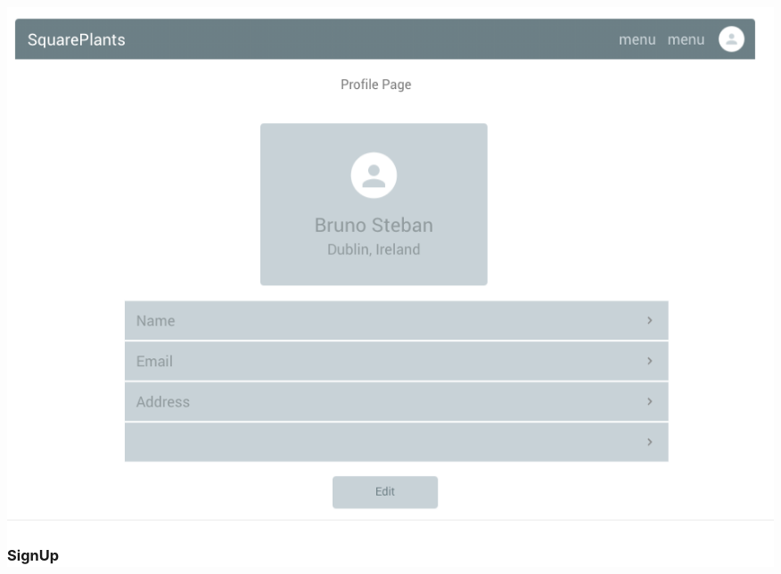 <a name="profile"></a>

<img src="app/assets/images/wireframe-profile.png">

### SignUp

<a name="signup"></a>
